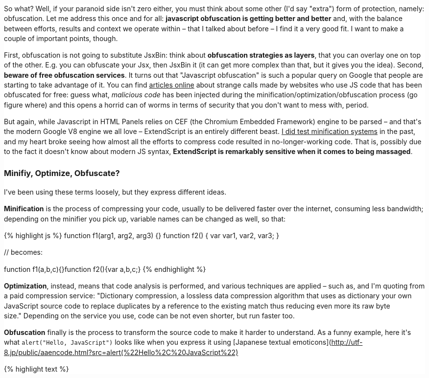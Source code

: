 So what? Well, if your paranoid side isn't zero either, you must think about some other (I'd say "extra") form of protection, namely: obfuscation. Let me address this once and for all: **javascript obfuscation is getting better and better** and, with the balance between efforts, results and context we operate within – that I talked about before – I find it a very good fit. I want to make a couple of important points, though.

First, obfuscation is not going to substitute JsxBin: think about **obfuscation strategies as layers**, that you can overlay one on top of the other. E.g. you can obfuscate your Jsx, then JsxBin it (it can get more complex than that, but it gives you the idea). Second, **beware of free obfuscation services**. It turns out that "Javascript obfuscation" is such a popular query on Google that people are starting to take advantage of it. You can find [articles online](https://blog.sucuri.net/2015/03/why-a-free-obfuscator-is-not-always-free.html) about strange calls made by websites who use JS code that has been obfuscated for free: guess what, _malicious code_ has been injected during the minification/optimization/obfuscation process (go figure where) and this opens a horrid can of worms in terms of security that you don't want to mess with, period.

But again, while Javascript in HTML Panels relies on CEF (the Chromium Embedded Framework) engine to be parsed – and that's the modern Google V8 engine we all love – ExtendScript is an entirely different beast. [I did test minification systems](/2013/08/testing-minified-js-libraries-in-extendscript/) in the past, and my heart broke seeing how almost all the efforts to compress code resulted in no-longer-working code. That is, possibly due to the fact it doesn't know about modern JS syntax, **ExtendScript is remarkably sensitive when it comes to being massaged**.

### Minifiy, Optimize, Obfuscate?

I've been using these terms loosely, but they express different ideas.

**Minification** is the process of compressing your code, usually to be delivered faster over the internet, consuming less bandwidth; depending on the minifier you pick up, variable names can be changed as well, so that:

{% highlight js %}
function f1(arg1, arg2, arg3) {}
function f2() {
   var var1, var2, var3;
}

// becomes:

function f1(a,b,c){}function f2(){var a,b,c;}
{% endhighlight %}


**Optimization**, instead, means that code analysis is performed, and various techniques are applied – such as, and I'm quoting from a paid compression service: "Dictionary compression, a lossless data compression algorithm that uses as dictionary your own JavaScript source code to replace duplicates by a reference to the existing match thus reducing even more its raw byte size." Depending on the service you use, code can be not even shorter, but run faster too.

**Obfuscation** finally is the process to transform the source code to make it harder to understand. As a funny example, here it's what `alert("Hello, JavaScript")` looks like when you express it using [Japanese textual emoticons](http://utf-8.jp/public/aaencode.html?src=alert(%22Hello%2C%20JavaScript%22)

{% highlight text %}